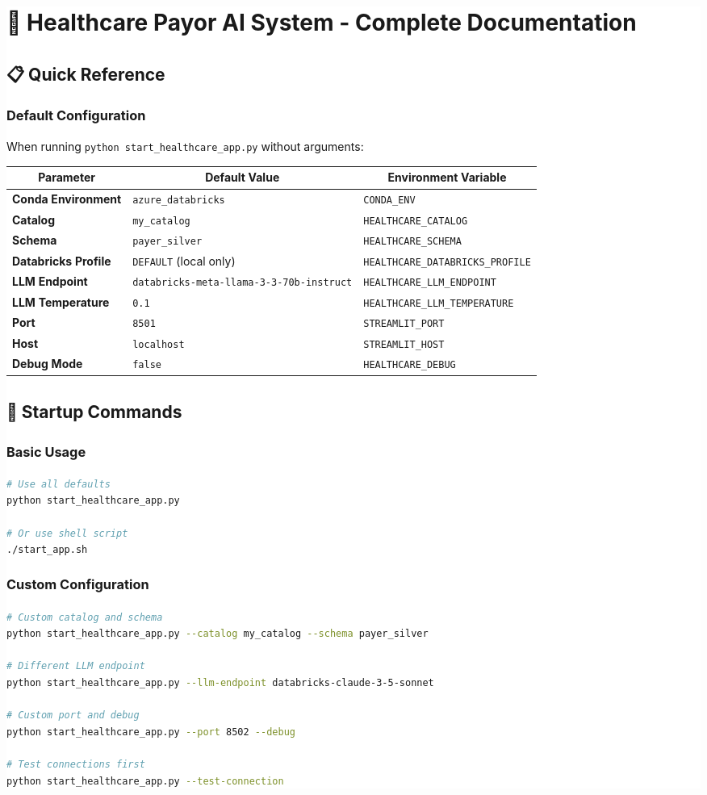 # 🏥 Healthcare Payor AI System - Complete Documentation

## 📋 Quick Reference

### **Default Configuration**
When running `python start_healthcare_app.py` without arguments:

| Parameter | Default Value | Environment Variable |
|-----------|---------------|---------------------|
| **Conda Environment** | `azure_databricks` | `CONDA_ENV` |
| **Catalog** | `my_catalog` | `HEALTHCARE_CATALOG` |
| **Schema** | `payer_silver` | `HEALTHCARE_SCHEMA` |
| **Databricks Profile** | `DEFAULT` (local only) | `HEALTHCARE_DATABRICKS_PROFILE` |
| **LLM Endpoint** | `databricks-meta-llama-3-3-70b-instruct` | `HEALTHCARE_LLM_ENDPOINT` |
| **LLM Temperature** | `0.1` | `HEALTHCARE_LLM_TEMPERATURE` |
| **Port** | `8501` | `STREAMLIT_PORT` |
| **Host** | `localhost` | `STREAMLIT_HOST` |
| **Debug Mode** | `false` | `HEALTHCARE_DEBUG` |

## 🚀 Startup Commands

### **Basic Usage**
```bash
# Use all defaults
python start_healthcare_app.py

# Or use shell script
./start_app.sh
```

### **Custom Configuration**
```bash
# Custom catalog and schema
python start_healthcare_app.py --catalog my_catalog --schema payer_silver

# Different LLM endpoint
python start_healthcare_app.py --llm-endpoint databricks-claude-3-5-sonnet

# Custom port and debug
python start_healthcare_app.py --port 8502 --debug

# Test connections first
python start_healthcare_app.py --test-connection
```
